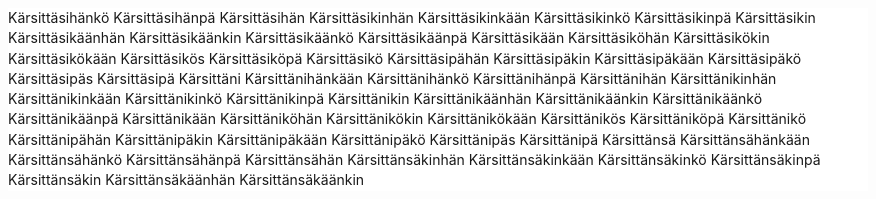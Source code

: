 Kärsittäsihänkö
Kärsittäsihänpä
Kärsittäsihän
Kärsittäsikinhän
Kärsittäsikinkään
Kärsittäsikinkö
Kärsittäsikinpä
Kärsittäsikin
Kärsittäsikäänhän
Kärsittäsikäänkin
Kärsittäsikäänkö
Kärsittäsikäänpä
Kärsittäsikään
Kärsittäsiköhän
Kärsittäsikökin
Kärsittäsikökään
Kärsittäsikös
Kärsittäsiköpä
Kärsittäsikö
Kärsittäsipähän
Kärsittäsipäkin
Kärsittäsipäkään
Kärsittäsipäkö
Kärsittäsipäs
Kärsittäsipä
Kärsittäni
Kärsittänihänkään
Kärsittänihänkö
Kärsittänihänpä
Kärsittänihän
Kärsittänikinhän
Kärsittänikinkään
Kärsittänikinkö
Kärsittänikinpä
Kärsittänikin
Kärsittänikäänhän
Kärsittänikäänkin
Kärsittänikäänkö
Kärsittänikäänpä
Kärsittänikään
Kärsittäniköhän
Kärsittänikökin
Kärsittänikökään
Kärsittänikös
Kärsittäniköpä
Kärsittänikö
Kärsittänipähän
Kärsittänipäkin
Kärsittänipäkään
Kärsittänipäkö
Kärsittänipäs
Kärsittänipä
Kärsittänsä
Kärsittänsähänkään
Kärsittänsähänkö
Kärsittänsähänpä
Kärsittänsähän
Kärsittänsäkinhän
Kärsittänsäkinkään
Kärsittänsäkinkö
Kärsittänsäkinpä
Kärsittänsäkin
Kärsittänsäkäänhän
Kärsittänsäkäänkin